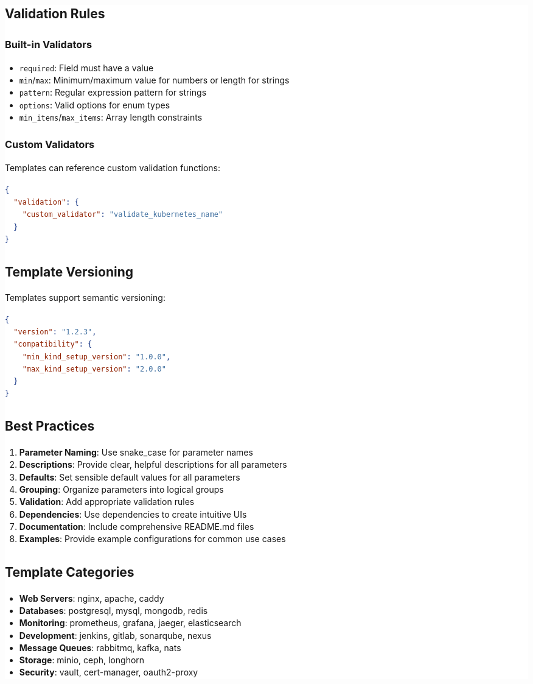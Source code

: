 ## Validation Rules

### Built-in Validators
- `required`: Field must have a value
- `min`/`max`: Minimum/maximum value for numbers or length for strings
- `pattern`: Regular expression pattern for strings
- `options`: Valid options for enum types
- `min_items`/`max_items`: Array length constraints

### Custom Validators
Templates can reference custom validation functions:

```json
{
  "validation": {
    "custom_validator": "validate_kubernetes_name"
  }
}
```

## Template Versioning

Templates support semantic versioning:

```json
{
  "version": "1.2.3",
  "compatibility": {
    "min_kind_setup_version": "1.0.0",
    "max_kind_setup_version": "2.0.0"
  }
}
```

## Best Practices

1. **Parameter Naming**: Use snake_case for parameter names
2. **Descriptions**: Provide clear, helpful descriptions for all parameters
3. **Defaults**: Set sensible default values for all parameters
4. **Grouping**: Organize parameters into logical groups
5. **Validation**: Add appropriate validation rules
6. **Dependencies**: Use dependencies to create intuitive UIs
7. **Documentation**: Include comprehensive README.md files
8. **Examples**: Provide example configurations for common use cases

## Template Categories

- **Web Servers**: nginx, apache, caddy
- **Databases**: postgresql, mysql, mongodb, redis
- **Monitoring**: prometheus, grafana, jaeger, elasticsearch
- **Development**: jenkins, gitlab, sonarqube, nexus
- **Message Queues**: rabbitmq, kafka, nats
- **Storage**: minio, ceph, longhorn
- **Security**: vault, cert-manager, oauth2-proxy
